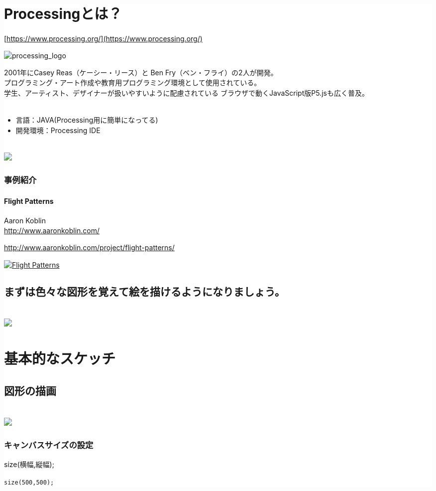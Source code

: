 # Processingとは？

[https://www.processing.org/](https://www.processing.org/)

![processing_logo](https://github.com/55Kaerukun/Processing/blob/master/images/download.png)


2001年にCasey Reas（ケーシー・リース）と Ben Fry（ベン・フライ）の2人が開発。<br>
プログラミング・アート作成や教育用プログラミング環境として使用されている。<br>
学生、アーティスト、デザイナーが扱いやすいように配慮されている
ブラウザで動くJavaScript版P5.jsも広く普及。<br>
　


- 言語：JAVA(Processing用に簡単になってる)
- 開発環境：Processing IDE

<br>
<img src="https://github.com/55Kaerukun/Processing/blob/master/images/processing_ide.png" width="700px">
<br>

### 事例紹介

#### Flight Patterns
Aaron Koblin <br>
http://www.aaronkoblin.com/

http://www.aaronkoblin.com/project/flight-patterns/

[![Flight Patterns](http://img.youtube.com/vi/ystkKXzt9Wk/0.jpg)](http://www.youtube.com/watch?v=ystkKXzt9Wk)



## まずは色々な図形を覚えて絵を描けるようになりましょう。
<br>
<img src="https://github.com/55Kaerukun/Processing/blob/master/images/drra.png" width="700px">
<br>


# 基本的なスケッチ

## 図形の描画
<br>

<img src="https://github.com/55Kaerukun/Processing/blob/master/images/sketch1.png" width="300px">

### キャンバスサイズの設定

size(横幅,縦幅);
```
size(500,500);
```
